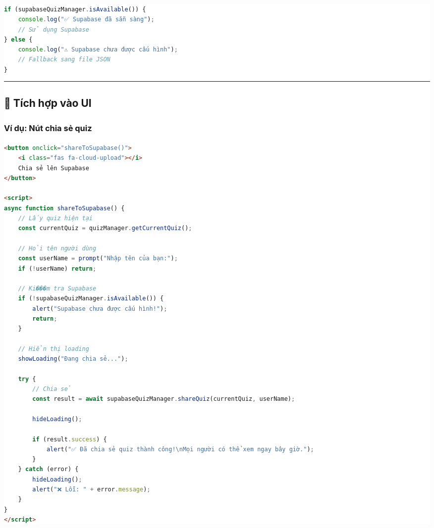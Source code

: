 ```javascript
if (supabaseQuizManager.isAvailable()) {
    console.log("✅ Supabase đã sẵn sàng");
    // Sử dụng Supabase
} else {
    console.log("⚠️ Supabase chưa được cấu hình");
    // Fallback sang file JSON
}
```

---

## 🎨 Tích hợp vào UI

### Ví dụ: Nút chia sẻ quiz

```html
<button onclick="shareToSupabase()">
    <i class="fas fa-cloud-upload"></i>
    Chia sẻ lên Supabase
</button>

<script>
async function shareToSupabase() {
    // Lấy quiz hiện tại
    const currentQuiz = quizManager.getCurrentQuiz();
    
    // Hỏi tên người dùng
    const userName = prompt("Nhập tên của bạn:");
    if (!userName) return;
    
    // Ki���m tra Supabase
    if (!supabaseQuizManager.isAvailable()) {
        alert("Supabase chưa được cấu hình!");
        return;
    }
    
    // Hiển thị loading
    showLoading("Đang chia sẻ...");
    
    try {
        // Chia sẻ
        const result = await supabaseQuizManager.shareQuiz(currentQuiz, userName);
        
        hideLoading();
        
        if (result.success) {
            alert("✅ Đã chia sẻ quiz thành công!\nMọi người có thể xem ngay bây giờ.");
        }
    } catch (error) {
        hideLoading();
        alert("❌ Lỗi: " + error.message);
    }
}
</script>
```
